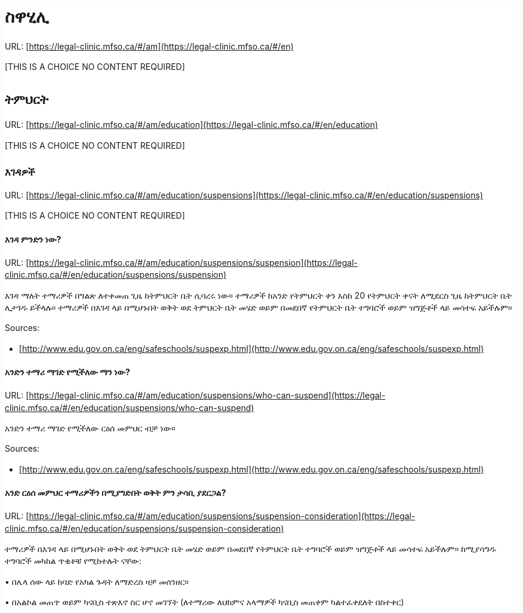 # ስዋሂሊ

URL: [https://legal-clinic.mfso.ca/#/am](https://legal-clinic.mfso.ca/#/en)

[THIS IS A CHOICE NO CONTENT REQUIRED]

## ትምህርት

URL: [https://legal-clinic.mfso.ca/#/am/education](https://legal-clinic.mfso.ca/#/en/education)

[THIS IS A CHOICE NO CONTENT REQUIRED]

### እገዳዎች

URL: [https://legal-clinic.mfso.ca/#/am/education/suspensions](https://legal-clinic.mfso.ca/#/en/education/suspensions)

[THIS IS A CHOICE NO CONTENT REQUIRED]

#### እገዳ ምንድን ነው?

URL: [https://legal-clinic.mfso.ca/#/am/education/suspensions/suspension](https://legal-clinic.mfso.ca/#/en/education/suspensions/suspension)

እገዳ ማለት ተማሪዎች በግልጽ ለተቀመጠ ጊዜ ከትምህርት ቤት ሲባረሩ ነው። ተማሪዎች ከአንድ የትምህርት ቀን እስከ 20 የትምህርት ቀናት ለሚደርስ ጊዜ ከትምህርት ቤት ሊታገዱ ይችላሉ። ተማሪዎች በእገዳ ላይ በሚሆኑበት ወቅት ወደ ትምህርት ቤት መሄድ ወይም በመደበኛ የትምህርት ቤት ተግባሮች ወይም ዝግጅቶች ላይ መሳተፍ አይችሉም።

Sources:

* [http://www.edu.gov.on.ca/eng/safeschools/suspexp.html](http://www.edu.gov.on.ca/eng/safeschools/suspexp.html)

#### አንድን ተማሪ ማገድ የሚችለው ማን ነው?

URL: [https://legal-clinic.mfso.ca/#/am/education/suspensions/who-can-suspend](https://legal-clinic.mfso.ca/#/en/education/suspensions/who-can-suspend)

አንድን ተማሪ ማገድ የሚችለው ርዕሰ መምህር ብቻ ነው።

Sources:

* [http://www.edu.gov.on.ca/eng/safeschools/suspexp.html](http://www.edu.gov.on.ca/eng/safeschools/suspexp.html)

#### አንድ ርዕሰ መምህር ተማሪዎችን በሚያግድበት ወቅት ምን ታሳቢ ያደርጋል?

URL: [https://legal-clinic.mfso.ca/#/am/education/suspensions/suspension-consideration](https://legal-clinic.mfso.ca/#/en/education/suspensions/suspension-consideration)

ተማሪዎች በእገዳ ላይ በሚሆኑበት ወቅት ወደ ትምህርት ቤት መሄድ ወይም በመደበኛ የትምህርት ቤት ተግባሮች ወይም ዝግጅቶች ላይ መሳተፍ አይችሉም። ከሚያሳግዱ ተግባሮች መካከል ጥቂቶቹ የሚከተሉት ናቸው:

•      በሌላ ሰው ላይ ከባድ የአካል ጉዳት ለማድረስ ዛቻ መሰንዘር።

•      በአልኮል መጠጥ ወይም ካናቢስ ተጽእኖ ስር ሆኖ መገኘት (ለተማሪው ለህክምና አላማዎች ካናቢስ መጠቀም ካልተፈቀደለት በስተቀር)
